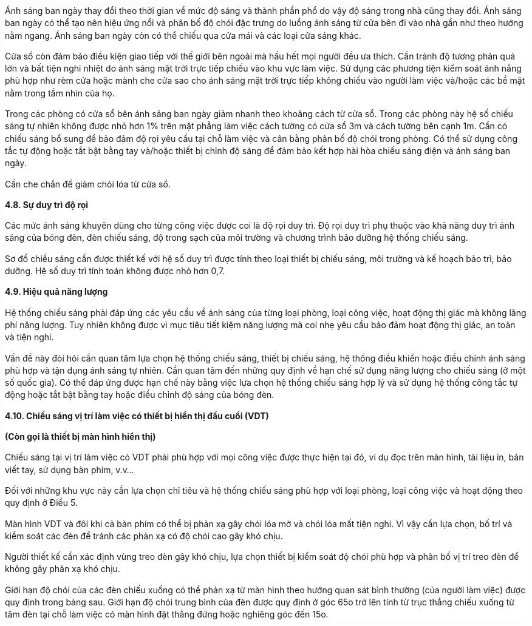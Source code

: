 Ánh sáng ban ngày thay đổi theo thời gian về mức độ sáng và thành phần phổ do vậy độ sáng trong nhà cũng thay đổi. Ánh sáng ban ngày có thể tạo nên hiệu ứng nổi và phân bố độ chói đặc trưng do luồng ánh sáng từ cửa bên đi vào nhà gần như theo hướng nằm ngang. Ánh sáng ban ngày còn có thể chiếu qua cửa mái và các loại cửa sáng khác.

Cửa sổ còn đảm bảo điều kiện giao tiếp với thế giới bên ngoài mà hầu hết mọi người đều ưa thích. Cần tránh độ tương phản quá lớn và bất tiện nghi nhiệt do ánh sáng mặt trời trực tiếp chiếu vào khu vực làm việc. Sử dụng các phương tiện kiểm soát ánh nắng phù hợp như rèm cửa hoặc mành che cửa sao cho ánh sáng mặt trời trực tiếp không chiếu vào người làm việc và/hoặc các bề mặt nằm trong tầm nhìn của họ.

Trong các phòng có cửa sổ bên ánh sáng ban ngày giảm nhanh theo khoảng cách từ cửa sổ. Trong các phòng này hệ số chiếu sáng tự nhiên không được nhỏ hơn 1% trên mặt phẳng làm việc cách tường có cửa sổ 3m và cách tường bên cạnh 1m. Cần có chiếu sáng bổ sung để bảo đảm độ rọi yêu cầu tại chỗ làm việc và cân bằng phân bố độ chói trong phòng. Có thể sử dụng công tắc tự động hoặc tắt bật bằng tay và/hoặc thiết bị chỉnh độ sáng để đảm bảo kết hợp hài hòa chiếu sáng điện và ánh sáng ban ngày.

Cần che chắn để giảm chói lóa từ cửa sổ.

**4.8. Sự duy trì độ rọi**

Các mức ánh sáng khuyên dùng cho từng công việc được coi là độ rọi duy trì. Độ rọi duy trì phụ thuộc vào khả năng duy trì ánh sáng của bóng đèn, đèn chiếu sáng, độ trong sạch của môi trường và chương trình bảo dưỡng hệ thống chiếu sáng.

Sơ đồ chiều sáng cần được thiết kế với hệ số duy trì được tính theo loại thiết bị chiếu sáng, môi trường và kế hoạch bảo trì, bảo dưỡng. Hệ số duy trì tính toán không được nhỏ hơn 0,7.

**4.9. Hiệu quả năng lượng**

Hệ thống chiếu sáng phải đáp ứng các yêu cầu về ánh sáng của từng loại phòng, loại công việc, hoạt động thị giác mà không lãng phí năng lượng. Tuy nhiên không được vì mục tiêu tiết kiệm năng lượng mà coi nhẹ yêu cầu bảo đảm hoạt động thị giác, an toàn và tiện nghi.

Vấn đề này đòi hỏi cần quan tâm lựa chọn hệ thống chiếu sáng, thiết bị chiếu sáng, hệ thống điều khiển hoặc điều chỉnh ánh sáng phù hợp và tận dụng ánh sáng tự nhiên. Cần quan tâm đến những quy định về hạn chế sử dụng năng lượng cho chiếu sáng (ở một số quốc gia). Có thể đáp ứng được hạn chế này bằng việc lựa chọn hệ thống chiếu sáng hợp lý và sử dụng hệ thống công tắc tự động hoặc tắt bật bằng tay hoặc điều chỉnh độ sáng của bóng đèn.

**4.10. Chiếu sáng vị trí làm việc có thiết bị hiển thị đầu cuối (VDT)**

**(Còn gọi là thiết bị màn hình hiển thị)**

Chiếu sáng tại vị trí làm việc có VDT phải phù hợp với mọi công việc được thực hiện tại đó, ví dụ đọc trên màn hình, tài liệu in, bản viết tay, sử dụng bàn phím, v.v…

Đối với những khu vực này cần lựa chọn chỉ tiêu và hệ thống chiếu sáng phù hợp với loại phòng, loại công việc và hoạt động theo quy định ở Điều 5.

Màn hình VDT và đôi khi cả bàn phím có thể bị phản xạ gây chói lóa mờ và chói lóa mất tiện nghi. Vì vậy cần lựa chọn, bố trí và kiểm soát các đèn để tránh các phản xạ có độ chói cao gây khó chịu.

Người thiết kế cần xác định vùng treo đèn gây khó chịu, lựa chọn thiết bị kiểm soát độ chói phù hợp và phân bố vị trí treo đèn để không gây phản xạ khó chịu.

Giới hạn độ chói của các đèn chiếu xuống có thể phản xạ từ màn hình theo hướng quan sát bình thường (của người làm việc) được quy định trong bảng sau. Giới hạn độ chói trung bình của đèn được quy định ở góc 65o trở lên tính từ trục thẳng chiếu xuống từ tâm đèn tại chỗ làm việc có màn hình đặt thẳng đứng hoặc nghiêng góc đến 15o.

